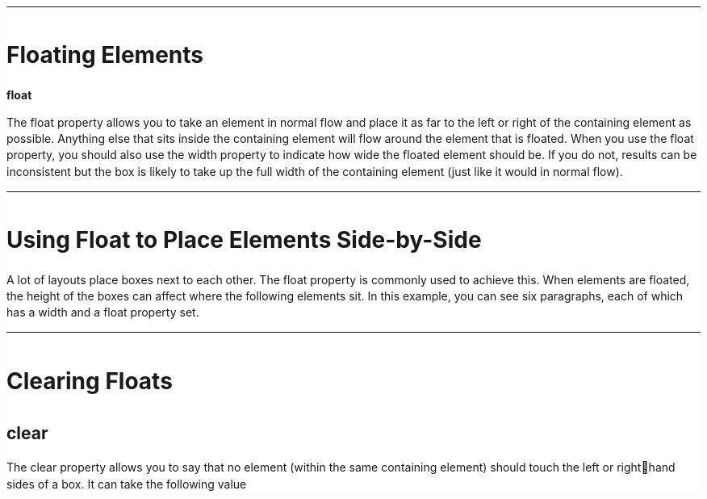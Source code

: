 ----------

# Floating Elements
 
 **float**

 The float property allows you 
to take an element in normal 
flow and place it as far to the 
left or right of the containing 
element as possible.
Anything else that sits inside 
the containing element will 
flow around the element that is 
floated.
When you use the float
property, you should also use the 
width property to indicate how 
wide the floated element should 
be. If you do not, results can be 
inconsistent but the box is likely 
to take up the full width of the 
containing element (just like it 
would in normal flow).

---------
# Using Float to Place Elements Side-by-Side

A lot of layouts place boxes 
next to each other. The float
property is commonly used to 
achieve this.
When elements are floated, the 
height of the boxes can affect 
where the following elements sit.
In this example, you can see six 
paragraphs, each of which has a 
width and a float property set.

---------

# Clearing Floats
 
 ## clear

 The clear property allows you 
to say that no element (within 
the same containing element) 
should touch the left or righthand sides of a box. It can take 
the following value
